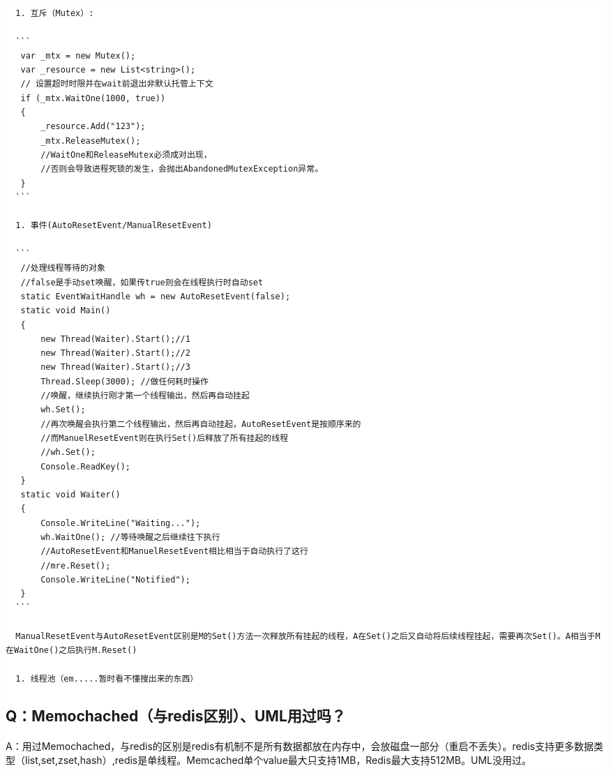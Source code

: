       1. 互斥（Mutex）:

      ```
       var _mtx = new Mutex();
       var _resource = new List<string>();
       // 设置超时时限并在wait前退出非默认托管上下文 
       if (_mtx.WaitOne(1000, true))
       {
           _resource.Add("123");
           _mtx.ReleaseMutex();
           //WaitOne和ReleaseMutex必须成对出现，
           //否则会导致进程死锁的发生，会抛出AbandonedMutexException异常。
       }
      ```

      1. 事件(AutoResetEvent/ManualResetEvent)

      ```
       //处理线程等待的对象
       //false是手动set唤醒，如果传true则会在线程执行时自动set
       static EventWaitHandle wh = new AutoResetEvent(false);
       static void Main()
       {
           new Thread(Waiter).Start();//1
           new Thread(Waiter).Start();//2
           new Thread(Waiter).Start();//3
           Thread.Sleep(3000); //做任何耗时操作
           //唤醒，继续执行刚才第一个线程输出，然后再自动挂起
           wh.Set();  
           //再次唤醒会执行第二个线程输出，然后再自动挂起，AutoResetEvent是按顺序来的
           //而ManuelResetEvent则在执行Set()后释放了所有挂起的线程
           //wh.Set(); 
           Console.ReadKey();
       }
       static void Waiter()
       {
           Console.WriteLine("Waiting...");
           wh.WaitOne(); //等待唤醒之后继续往下执行
           //AutoResetEvent和ManuelResetEvent相比相当于自动执行了这行
           //mre.Reset(); 
           Console.WriteLine("Notified");
       }
      ```

      ManualResetEvent与AutoResetEvent区别是M的Set()方法一次释放所有挂起的线程，A在Set()之后又自动将后续线程挂起，需要再次Set()。A相当于M在WaitOne()之后执行M.Reset()

      1. 线程池（em.....暂时看不懂搜出来的东西）



## Q：Memochached（与redis区别）、UML用过吗？

A：用过Memochached，与redis的区别是redis有机制不是所有数据都放在内存中，会放磁盘一部分（重启不丢失）。redis支持更多数据类型（list,set,zset,hash）,redis是单线程。Memcached单个value最大只支持1MB，Redis最大支持512MB。UML没用过。
